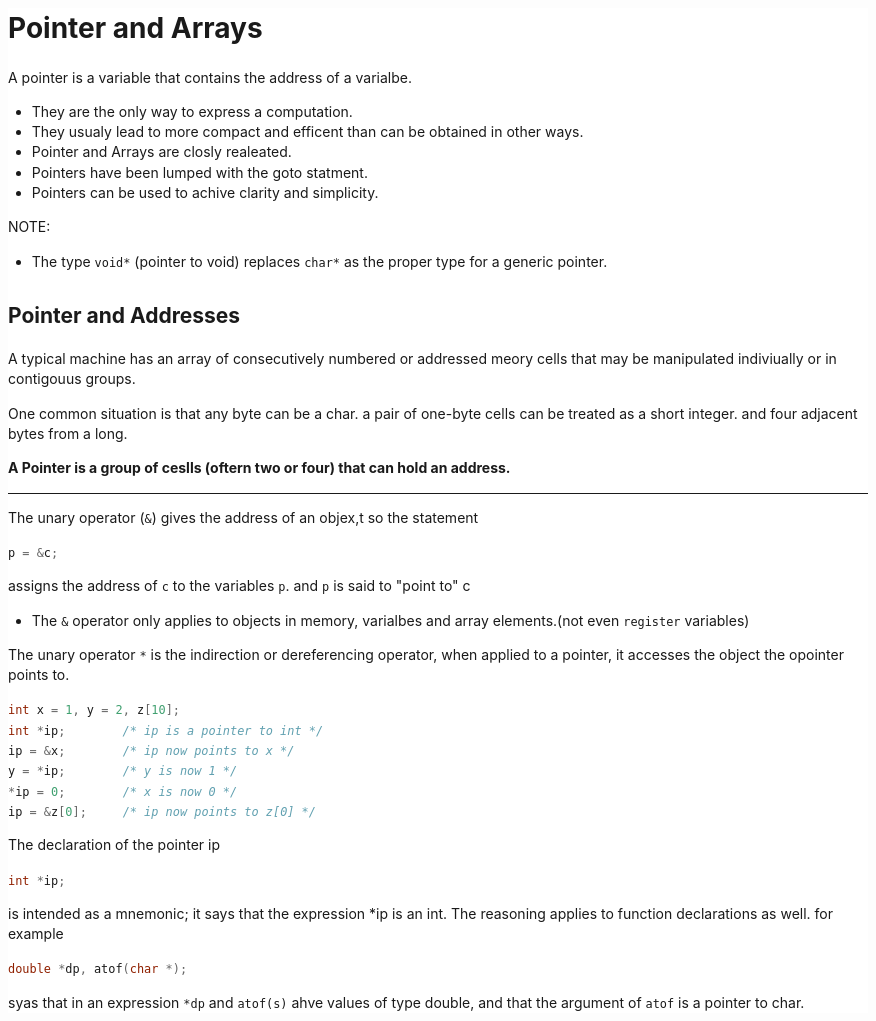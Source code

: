 # Pointer and Arrays
A pointer is a variable that contains the address of a varialbe.

- They are the only way to express a computation.
- They usualy lead to more compact and efficent than can be obtained in other ways.
- Pointer and Arrays are closly realeated.
- Pointers have been lumped with the goto statment.
- Pointers can be used to achive clarity and simplicity.

NOTE:
- The type `void*` (pointer to void) replaces `char*` as the proper type for a generic pointer.

## Pointer and Addresses
A typical machine has an array of consecutively numbered or addressed meory cells that may be manipulated indiviually or in contigouus groups.

One common situation is that any byte can be a char.
a pair of one-byte cells can be treated as a short integer. and four adjacent bytes from a long.

**A Pointer is a group of ceslls (oftern two or four) that can hold an address.**

---

The unary operator (`&`) gives the address of an objex,t so the statement
```c
p = &c;
```
assigns the address of `c` to the variables `p`.
and `p` is said to "point to" c

- The `&` operator only applies to objects in memory, varialbes and array elements.(not even `register` variables)

The unary operator `*` is the indirection or dereferencing operator, when applied to a pointer, it accesses the object the opointer points to.

```c
int x = 1, y = 2, z[10];
int *ip;        /* ip is a pointer to int */
ip = &x;        /* ip now points to x */
y = *ip;        /* y is now 1 */
*ip = 0;        /* x is now 0 */
ip = &z[0];     /* ip now points to z[0] */
```

The declaration of the pointer ip

```c
int *ip;
```

is intended as a mnemonic; it says that the expression *ip is an int.
The reasoning applies to function declarations as well. for example
```c
double *dp, atof(char *);
```
syas that in an expression `*dp` and `atof(s)` ahve values of type double, and that the argument of `atof` is a pointer to char.
